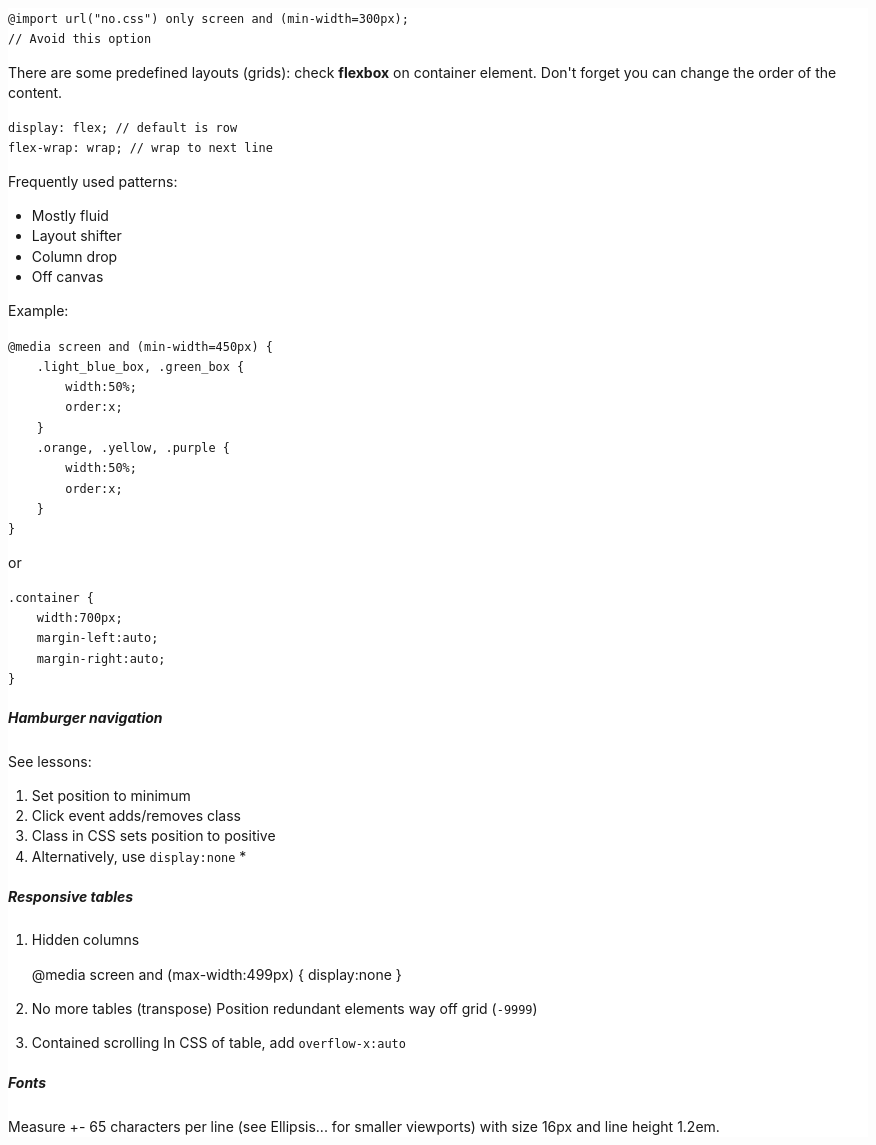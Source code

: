     @import url("no.css") only screen and (min-width=300px);
    // Avoid this option

There are some predefined layouts (grids): check __flexbox__ on container element. Don't forget you can change the order of the content.

    display: flex; // default is row
    flex-wrap: wrap; // wrap to next line

Frequently used patterns:
- Mostly fluid
- Layout shifter
- Column drop
- Off canvas

Example:

    @media screen and (min-width=450px) {
        .light_blue_box, .green_box {
            width:50%;
            order:x;
        }
        .orange, .yellow, .purple {
            width:50%;
            order:x;
        }
    }
    
or

    .container {
        width:700px;
        margin-left:auto;
        margin-right:auto;
    }

##### Hamburger navigation
See lessons:
1. Set position to minimum
2. Click event adds/removes class
3. Class in CSS sets position to positive
4. Alternatively, use `display:none` *

##### Responsive tables
1. Hidden columns


    @media screen and (max-width:499px) { display:none }

2. No more tables (transpose)
    Position redundant elements way off grid (`-9999`)
3. Contained scrolling
    In CSS of table, add `overflow-x:auto`

##### Fonts
Measure +- 65 characters per line (see Ellipsis... for smaller viewports) with size 16px and line height 1.2em.
